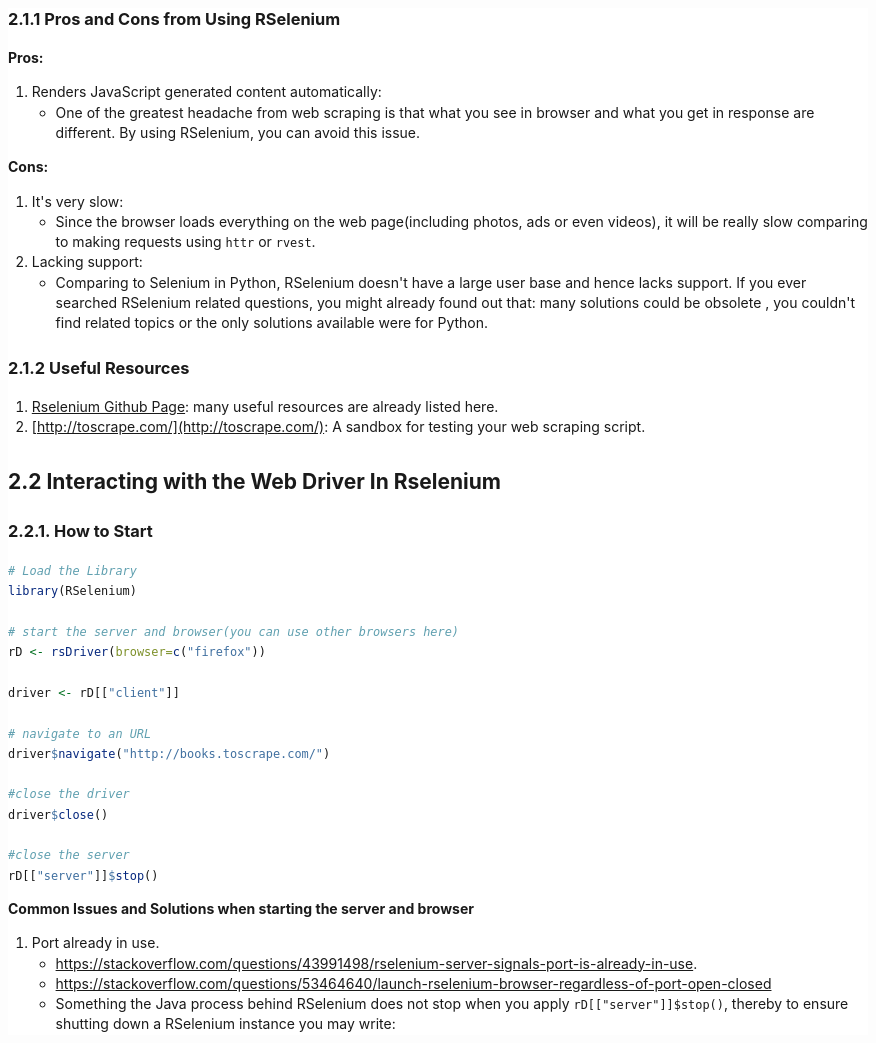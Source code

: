 ### 2.1.1 <a name="rselenium1.1">Pros and Cons from Using RSelenium</a>

**Pros:**

1. Renders JavaScript generated content automatically:
   * One of the greatest headache from web scraping is that what you see in browser and what you get in response are different. By using RSelenium, you can avoid this issue.

**Cons:**

1. It's very slow:
   * Since the browser loads everything on the web page(including photos, ads or even videos), it will be really slow comparing to making requests using `httr` or `rvest`.
2. Lacking support:
   * Comparing to Selenium in Python, RSelenium doesn't have a large user base and hence lacks support. If you ever searched RSelenium related questions, you might already found out that: many solutions could be obsolete , you couldn't find related topics or the only solutions available were for Python.

### 2.1.2 <a name="rselenium1.2">Useful Resources</a>

1. [Rselenium Github Page](https://github.com/ropensci/RSelenium): many useful resources are already listed here.
2. [http://toscrape.com/](http://toscrape.com/): A sandbox for testing your web scraping script.

## 2.2 <a name="rselenium2">Interacting with the Web Driver In Rselenium</a>

### 2.2.1. <a name="rselenium2.0">How to Start</a>

```R
# Load the Library
library(RSelenium)

# start the server and browser(you can use other browsers here)
rD <- rsDriver(browser=c("firefox"))

driver <- rD[["client"]]

# navigate to an URL
driver$navigate("http://books.toscrape.com/")

#close the driver
driver$close()

#close the server
rD[["server"]]$stop()
```

**Common Issues and Solutions when starting the server and browser** 

1. Port already in use.
    - https://stackoverflow.com/questions/43991498/rselenium-server-signals-port-is-already-in-use.
    - https://stackoverflow.com/questions/53464640/launch-rselenium-browser-regardless-of-port-open-closed
    - Something the Java process behind RSelenium does not stop when you apply `rD[["server"]]$stop()`, thereby to ensure shutting down a RSelenium instance you may write:

